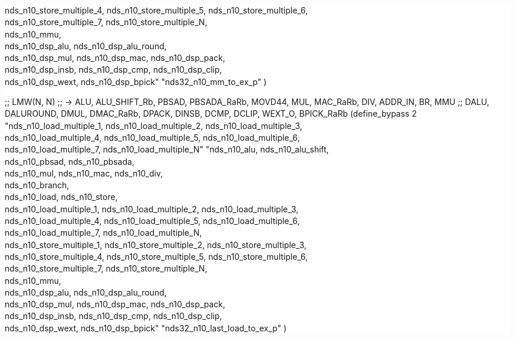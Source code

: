    nds_n10_store_multiple_4, nds_n10_store_multiple_5, nds_n10_store_multiple_6,\
   nds_n10_store_multiple_7, nds_n10_store_multiple_N,\
   nds_n10_mmu,\
   nds_n10_dsp_alu, nds_n10_dsp_alu_round,\
   nds_n10_dsp_mul, nds_n10_dsp_mac, nds_n10_dsp_pack,\
   nds_n10_dsp_insb, nds_n10_dsp_cmp, nds_n10_dsp_clip,\
   nds_n10_dsp_wext, nds_n10_dsp_bpick"
  "nds32_n10_mm_to_ex_p"
)

;; LMW(N, N)
;;   -> ALU, ALU_SHIFT_Rb, PBSAD, PBSADA_RaRb, MOVD44, MUL, MAC_RaRb, DIV, ADDR_IN, BR, MMU
;;      DALU, DALUROUND, DMUL, DMAC_RaRb, DPACK, DINSB, DCMP, DCLIP, WEXT_O, BPICK_RaRb
(define_bypass 2
  "nds_n10_load_multiple_1, nds_n10_load_multiple_2, nds_n10_load_multiple_3,\
   nds_n10_load_multiple_4, nds_n10_load_multiple_5, nds_n10_load_multiple_6,\
   nds_n10_load_multiple_7, nds_n10_load_multiple_N"
  "nds_n10_alu, nds_n10_alu_shift,\
   nds_n10_pbsad, nds_n10_pbsada,\
   nds_n10_mul, nds_n10_mac, nds_n10_div,\
   nds_n10_branch,\
   nds_n10_load, nds_n10_store,\
   nds_n10_load_multiple_1, nds_n10_load_multiple_2, nds_n10_load_multiple_3,\
   nds_n10_load_multiple_4, nds_n10_load_multiple_5, nds_n10_load_multiple_6,\
   nds_n10_load_multiple_7, nds_n10_load_multiple_N,\
   nds_n10_store_multiple_1, nds_n10_store_multiple_2, nds_n10_store_multiple_3,\
   nds_n10_store_multiple_4, nds_n10_store_multiple_5, nds_n10_store_multiple_6,\
   nds_n10_store_multiple_7, nds_n10_store_multiple_N,\
   nds_n10_mmu,\
   nds_n10_dsp_alu, nds_n10_dsp_alu_round,\
   nds_n10_dsp_mul, nds_n10_dsp_mac, nds_n10_dsp_pack,\
   nds_n10_dsp_insb, nds_n10_dsp_cmp, nds_n10_dsp_clip,\
   nds_n10_dsp_wext, nds_n10_dsp_bpick"
  "nds32_n10_last_load_to_ex_p"
)
